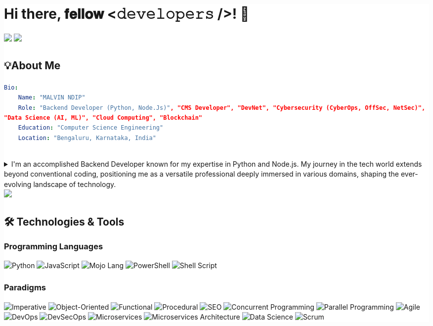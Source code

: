 # Hi there, 𝐟𝐞𝐥𝐥𝐨𝐰 <𝚍𝚎𝚟𝚎𝚕𝚘𝚙𝚎𝚛𝚜 />! 👋

<img src="https://t3.ftcdn.net/jpg/02/34/44/16/360_F_234441670_C9KlCIyfp2l8tLKHrr4CNjctGz252bg5.jpg" width="100%">

<img src="https://user-images.githubusercontent.com/73097560/115834477-dbab4500-a447-11eb-908a-139a6edaec5c.gif">

## 💡About Me
```yaml
Bio:
    Name: "MALVIN NDIP"
    Role: "Backend Developer (Python, Node.Js)", "CMS Developer", "DevNet", "Cybersecurity (CyberOps, OffSec, NetSec)", "Data Science (AI, ML)", "Cloud Computing", "Blockchain"
    Education: "Computer Science Engineering"
    Location: "Bengaluru, Karnataka, India"
    
```

<details><summary>I'm an accomplished Backend Developer known for my expertise in Python and Node.js. My journey in the tech world extends beyond conventional coding, positioning me as a versatile professional deeply immersed in various domains, shaping the ever-evolving landscape of technology.</summary></details>


<img src="https://user-images.githubusercontent.com/73097560/115834477-dbab4500-a447-11eb-908a-139a6edaec5c.gif">


## 🛠️ Technologies & Tools

### Programming Languages
![Python](https://img.shields.io/badge/Python-3776AB?style=for-the-badge&logo=python&logoColor=white) 
![JavaScript](https://img.shields.io/badge/JavaScript-F7DF1E?style=for-the-badge&logo=javascript&logoColor=black) 
![Mojo Lang](https://img.shields.io/badge/Mojo_Lang-000000?style=for-the-badge&logo=mojo&logoColor=white) 
![PowerShell](https://img.shields.io/badge/PowerShell-5391FE?style=for-the-badge&logo=powershell&logoColor=white) 
![Shell Script](https://img.shields.io/badge/shell_script-%23121011.svg?style=for-the-badge&logo=gnu-bash&logoColor=white)

### Paradigms
![Imperative](https://img.shields.io/badge/Imperative-8B0000?style=for-the-badge) 
![Object-Oriented](https://img.shields.io/badge/Object--Oriented-000000?style=for-the-badge) 
![Functional](https://img.shields.io/badge/Functional-00BFFF?style=for-the-badge) 
![Procedural](https://img.shields.io/badge/Procedural-8B4513?style=for-the-badge)
![SEO](https://img.shields.io/badge/SEO-47A248?style=for-the-badge) 
![Concurrent Programming](https://img.shields.io/badge/Concurrent_Programming-1E90FF?style=for-the-badge) 
![Parallel Programming](https://img.shields.io/badge/Parallel_Programming-FFD700?style=for-the-badge)
![Agile](https://img.shields.io/badge/Agile-008C45?style=for-the-badge) 
![DevOps](https://img.shields.io/badge/DevOps-47A248?style=for-the-badge&logo=devop&logoColor=white) 
![DevSecOps](https://img.shields.io/badge/DevSecOps-FFD700?style=for-the-badge) 
![Microservices](https://img.shields.io/badge/Microservices-326CE5?style=for-the-badge) 
![Microservices Architecture](https://img.shields.io/badge/Microservices_Architecture-FFD700?style=for-the-badge) 
![Data Science](https://img.shields.io/badge/Data_Science-795548?style=for-the-badge)
![Scrum](https://img.shields.io/badge/Scrum-4CAF50?style=for-the-badge) 